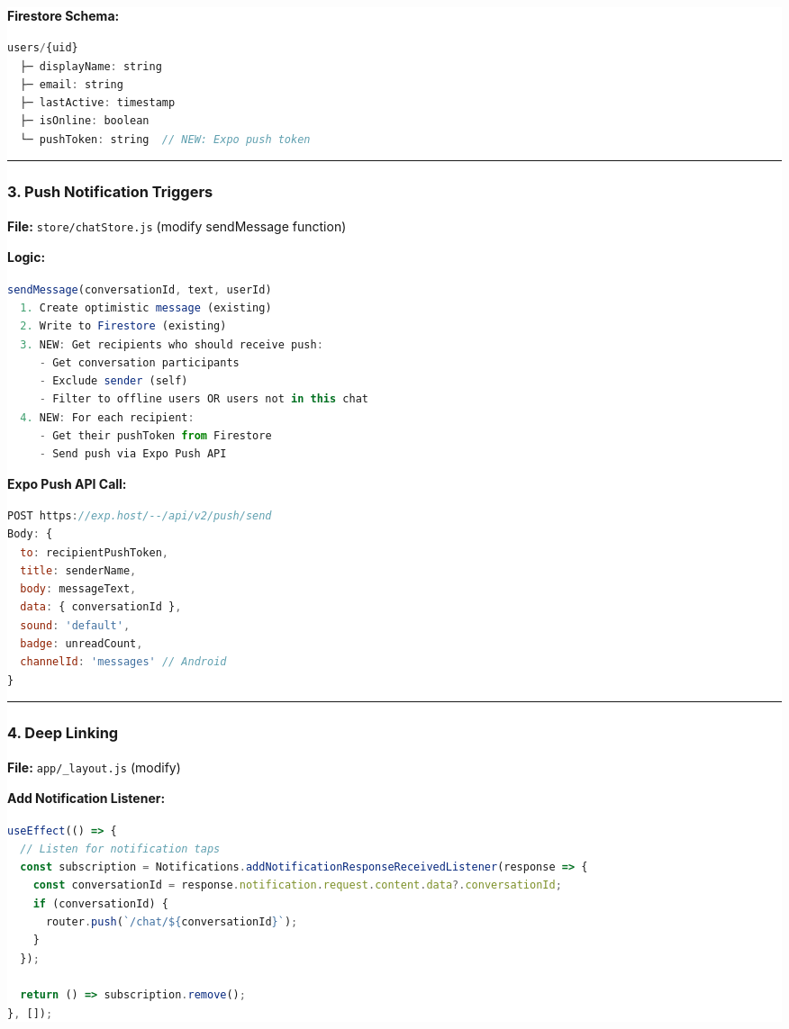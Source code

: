 **Firestore Schema:**
```javascript
users/{uid}
  ├─ displayName: string
  ├─ email: string
  ├─ lastActive: timestamp
  ├─ isOnline: boolean
  └─ pushToken: string  // NEW: Expo push token
```

---

### 3. Push Notification Triggers

**File:** `store/chatStore.js` (modify sendMessage function)

**Logic:**
```javascript
sendMessage(conversationId, text, userId)
  1. Create optimistic message (existing)
  2. Write to Firestore (existing)
  3. NEW: Get recipients who should receive push:
     - Get conversation participants
     - Exclude sender (self)
     - Filter to offline users OR users not in this chat
  4. NEW: For each recipient:
     - Get their pushToken from Firestore
     - Send push via Expo Push API
```

**Expo Push API Call:**
```javascript
POST https://exp.host/--/api/v2/push/send
Body: {
  to: recipientPushToken,
  title: senderName,
  body: messageText,
  data: { conversationId },
  sound: 'default',
  badge: unreadCount,
  channelId: 'messages' // Android
}
```

---

### 4. Deep Linking

**File:** `app/_layout.js` (modify)

**Add Notification Listener:**
```javascript
useEffect(() => {
  // Listen for notification taps
  const subscription = Notifications.addNotificationResponseReceivedListener(response => {
    const conversationId = response.notification.request.content.data?.conversationId;
    if (conversationId) {
      router.push(`/chat/${conversationId}`);
    }
  });
  
  return () => subscription.remove();
}, []);
```
